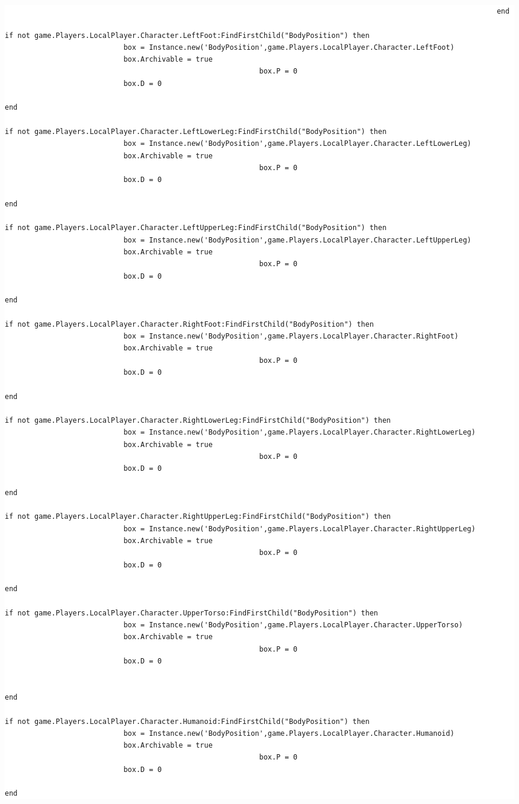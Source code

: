                                                                                                                         end
                                                                                                                                        if not game.Players.LocalPlayer.Character.LeftFoot:FindFirstChild("BodyPosition") then
                                box = Instance.new('BodyPosition',game.Players.LocalPlayer.Character.LeftFoot)
                                box.Archivable = true
                                                                box.P = 0
                                box.D = 0
                                                                                                                                        end
                                                                                                                                        if not game.Players.LocalPlayer.Character.LeftLowerLeg:FindFirstChild("BodyPosition") then
                                box = Instance.new('BodyPosition',game.Players.LocalPlayer.Character.LeftLowerLeg)
                                box.Archivable = true
                                                                box.P = 0
                                box.D = 0
                                                                                                                                        end
                                                                                                                                                        if not game.Players.LocalPlayer.Character.LeftUpperLeg:FindFirstChild("BodyPosition") then
                                box = Instance.new('BodyPosition',game.Players.LocalPlayer.Character.LeftUpperLeg)
                                box.Archivable = true
                                                                box.P = 0
                                box.D = 0
                                                                                                                                                        end
                                                                                                                                                                        if not game.Players.LocalPlayer.Character.RightFoot:FindFirstChild("BodyPosition") then
                                box = Instance.new('BodyPosition',game.Players.LocalPlayer.Character.RightFoot)
                                box.Archivable = true
                                                                box.P = 0
                                box.D = 0
                                                                                                                                                                        end
                                                                                                                                                                                        if not game.Players.LocalPlayer.Character.RightLowerLeg:FindFirstChild("BodyPosition") then
                                box = Instance.new('BodyPosition',game.Players.LocalPlayer.Character.RightLowerLeg)
                                box.Archivable = true
                                                                box.P = 0
                                box.D = 0
                                                                                                                                                                                        end
                                                                                                                                                                                                        if not game.Players.LocalPlayer.Character.RightUpperLeg:FindFirstChild("BodyPosition") then
                                box = Instance.new('BodyPosition',game.Players.LocalPlayer.Character.RightUpperLeg)
                                box.Archivable = true
                                                                box.P = 0
                                box.D = 0
                                                                                                                                                                                                        end
                                                                                                                                                                                                                        if not game.Players.LocalPlayer.Character.UpperTorso:FindFirstChild("BodyPosition") then
                                box = Instance.new('BodyPosition',game.Players.LocalPlayer.Character.UpperTorso)
                                box.Archivable = true
                                                                box.P = 0
                                box.D = 0

                                                                                                                                                                                                                                        end
                                                                                                                                                                                     if not game.Players.LocalPlayer.Character.Humanoid:FindFirstChild("BodyPosition") then
                                box = Instance.new('BodyPosition',game.Players.LocalPlayer.Character.Humanoid)
                                box.Archivable = true
                                                                box.P = 0
                                box.D = 0
                                                                                                                                                                                     end
                        